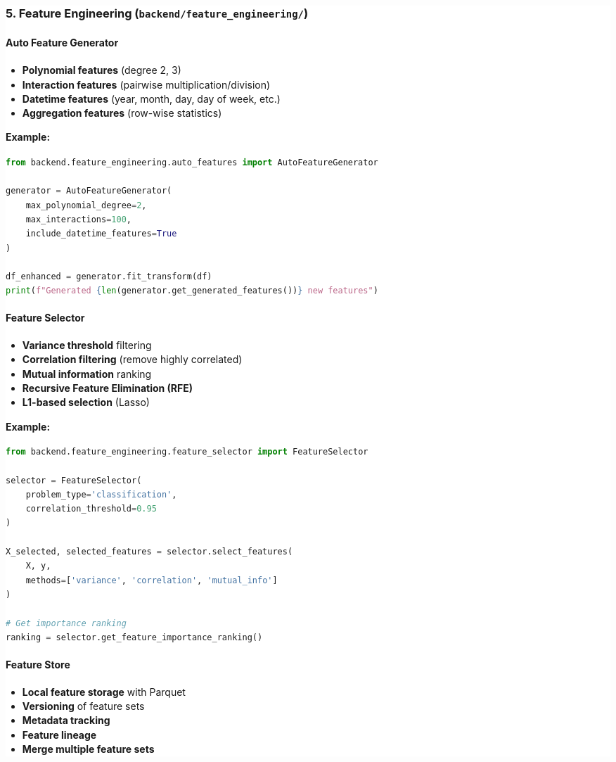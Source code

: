 
### 5. Feature Engineering (`backend/feature_engineering/`)

#### Auto Feature Generator
- **Polynomial features** (degree 2, 3)
- **Interaction features** (pairwise multiplication/division)
- **Datetime features** (year, month, day, day of week, etc.)
- **Aggregation features** (row-wise statistics)

**Example:**
```python
from backend.feature_engineering.auto_features import AutoFeatureGenerator

generator = AutoFeatureGenerator(
    max_polynomial_degree=2,
    max_interactions=100,
    include_datetime_features=True
)

df_enhanced = generator.fit_transform(df)
print(f"Generated {len(generator.get_generated_features())} new features")
```

#### Feature Selector
- **Variance threshold** filtering
- **Correlation filtering** (remove highly correlated)
- **Mutual information** ranking
- **Recursive Feature Elimination (RFE)**
- **L1-based selection** (Lasso)

**Example:**
```python
from backend.feature_engineering.feature_selector import FeatureSelector

selector = FeatureSelector(
    problem_type='classification',
    correlation_threshold=0.95
)

X_selected, selected_features = selector.select_features(
    X, y,
    methods=['variance', 'correlation', 'mutual_info']
)

# Get importance ranking
ranking = selector.get_feature_importance_ranking()
```

#### Feature Store
- **Local feature storage** with Parquet
- **Versioning** of feature sets
- **Metadata tracking**
- **Feature lineage**
- **Merge multiple feature sets**
